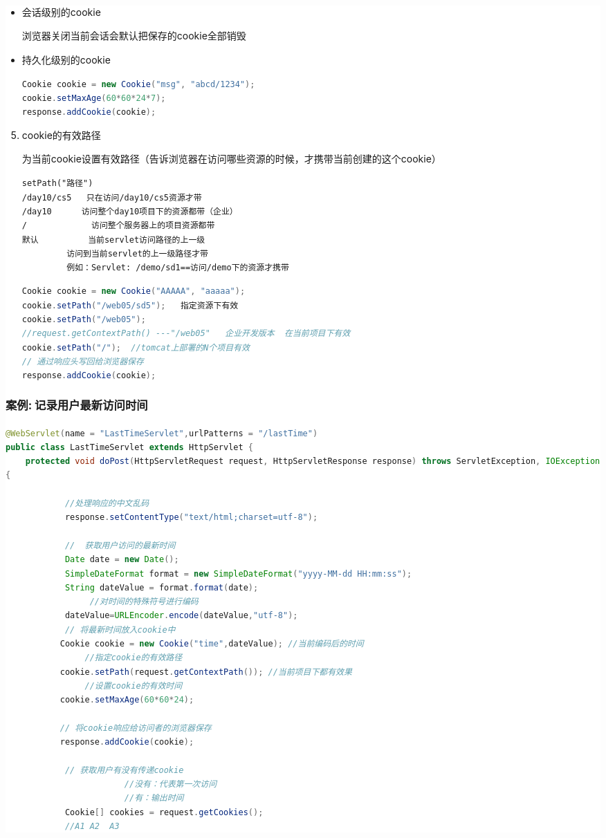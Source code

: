    - 会话级别的cookie

     浏览器关闭当前会话会默认把保存的cookie全部销毁

   - 持久化级别的cookie

     ```java
     Cookie cookie = new Cookie("msg", "abcd/1234");
     cookie.setMaxAge(60*60*24*7);
     response.addCookie(cookie);
     ```

5. cookie的有效路径

   为当前cookie设置有效路径（告诉浏览器在访问哪些资源的时候，才携带当前创建的这个cookie）

   ```
   setPath("路径")
   /day10/cs5   只在访问/day10/cs5资源才带
   /day10      访问整个day10项目下的资源都带（企业）
   /	         访问整个服务器上的项目资源都带	
   默认	       当前servlet访问路径的上一级
   			访问到当前servlet的上一级路径才带
   			例如：Servlet: /demo/sd1==访问/demo下的资源才携带	
   ```

   ```java
   Cookie cookie = new Cookie("AAAAA", "aaaaa");
   cookie.setPath("/web05/sd5");   指定资源下有效
   cookie.setPath("/web05"); 
   //request.getContextPath() ---"/web05"   企业开发版本  在当前项目下有效
   cookie.setPath("/");  //tomcat上部署的N个项目有效
   // 通过响应头写回给浏览器保存
   response.addCookie(cookie);
   ```

### 案例:  记录用户最新访问时间

```java
@WebServlet(name = "LastTimeServlet",urlPatterns = "/lastTime")
public class LastTimeServlet extends HttpServlet {
    protected void doPost(HttpServletRequest request, HttpServletResponse response) throws ServletException, IOException {

            //处理响应的中文乱码
            response.setContentType("text/html;charset=utf-8");

            //  获取用户访问的最新时间
            Date date = new Date();
            SimpleDateFormat format = new SimpleDateFormat("yyyy-MM-dd HH:mm:ss");
            String dateValue = format.format(date);
                 //对时间的特殊符号进行编码
            dateValue=URLEncoder.encode(dateValue,"utf-8");
            // 将最新时间放入cookie中
           Cookie cookie = new Cookie("time",dateValue); //当前编码后的时间
                //指定cookie的有效路径
           cookie.setPath(request.getContextPath()); //当前项目下都有效果
                //设置cookie的有效时间
           cookie.setMaxAge(60*60*24);

           // 将cookie响应给访问者的浏览器保存
           response.addCookie(cookie);

            // 获取用户有没有传递cookie
                        //没有：代表第一次访问
                        //有：输出时间
            Cookie[] cookies = request.getCookies();
            //A1 A2  A3
```